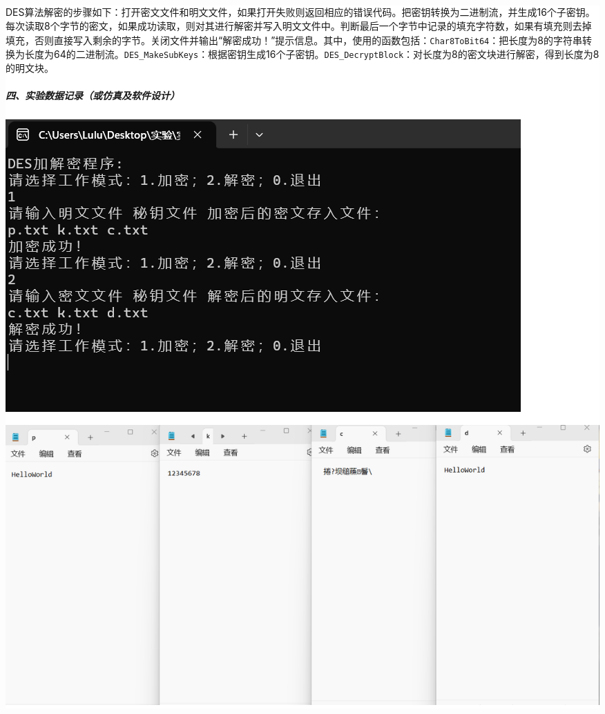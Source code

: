 DES算法解密的步骤如下：打开密文文件和明文文件，如果打开失败则返回相应的错误代码。把密钥转换为二进制流，并生成16个子密钥。每次读取8个字节的密文，如果成功读取，则对其进行解密并写入明文文件中。判断最后一个字节中记录的填充字符数，如果有填充则去掉填充，否则直接写入剩余的字节。关闭文件并输出“解密成功！”提示信息。其中，使用的函数包括：`Char8ToBit64`：把长度为8的字符串转换为长度为64的二进制流。`DES_MakeSubKeys`：根据密钥生成16个子密钥。`DES_DecryptBlock`：对长度为8的密文块进行解密，得到长度为8的明文块。

##### 四、实验数据记录（或仿真及软件设计） 



![img](https://github.com/AlanAluuu/cryptographyPro/blob/main/screenshots/4.1.png)



![img](https://github.com/AlanAluuu/cryptographyPro/blob/main/screenshots/4.2.png)
